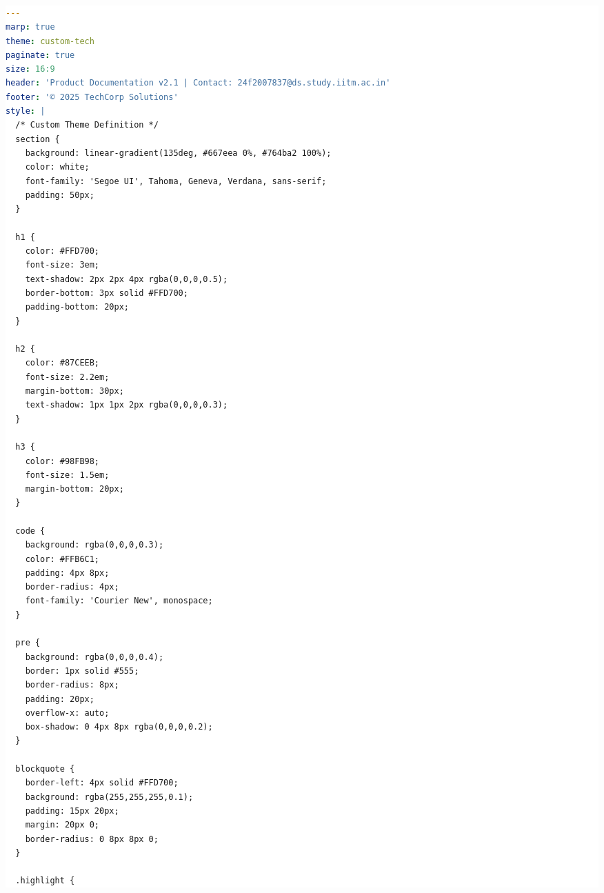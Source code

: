 ```yaml
---
marp: true
theme: custom-tech
paginate: true
size: 16:9
header: 'Product Documentation v2.1 | Contact: 24f2007837@ds.study.iitm.ac.in'
footer: '© 2025 TechCorp Solutions'
style: |
  /* Custom Theme Definition */
  section {
    background: linear-gradient(135deg, #667eea 0%, #764ba2 100%);
    color: white;
    font-family: 'Segoe UI', Tahoma, Geneva, Verdana, sans-serif;
    padding: 50px;
  }
  
  h1 {
    color: #FFD700;
    font-size: 3em;
    text-shadow: 2px 2px 4px rgba(0,0,0,0.5);
    border-bottom: 3px solid #FFD700;
    padding-bottom: 20px;
  }
  
  h2 {
    color: #87CEEB;
    font-size: 2.2em;
    margin-bottom: 30px;
    text-shadow: 1px 1px 2px rgba(0,0,0,0.3);
  }
  
  h3 {
    color: #98FB98;
    font-size: 1.5em;
    margin-bottom: 20px;
  }
  
  code {
    background: rgba(0,0,0,0.3);
    color: #FFB6C1;
    padding: 4px 8px;
    border-radius: 4px;
    font-family: 'Courier New', monospace;
  }
  
  pre {
    background: rgba(0,0,0,0.4);
    border: 1px solid #555;
    border-radius: 8px;
    padding: 20px;
    overflow-x: auto;
    box-shadow: 0 4px 8px rgba(0,0,0,0.2);
  }
  
  blockquote {
    border-left: 4px solid #FFD700;
    background: rgba(255,255,255,0.1);
    padding: 15px 20px;
    margin: 20px 0;
    border-radius: 0 8px 8px 0;
  }
  
  .highlight {
```